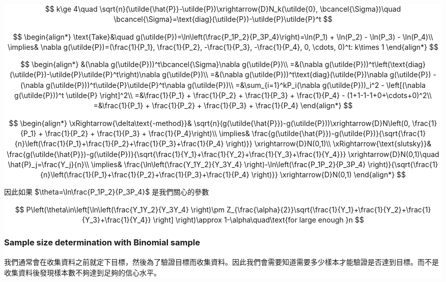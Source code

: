 
$$
k\ge 4\quad \sqrt{n}(\utilde{\hat{P}}-\utilde{P})\xrightarrow{D}N_k(\utilde{0}, \bcancel{\Sigma})\quad \bcancel{\Sigma}=\text{diag}(\utilde{P})-\utilde{P}\utilde{P}^t
$$

$$
\begin{align*}
    \text{Take}&\quad g(\utilde{P})=\ln\left(\frac{P_1P_2}{P_3P_4}\right)=\ln(P_1) + \ln(P_2) - \ln(P_3) - \ln(P_4)\\
    \implies& \nabla g(\utilde{P})=(\frac{1}{P_1}, \frac{1}{P_2}, -\frac{1}{P_3}, -\frac{1}{P_4}, 0, \cdots, 0)^t: k\times 1
\end{align*}
$$

$$
\begin{align*}
    &(\nabla g(\utilde{P}))^t\bcancel{\Sigma}\nabla g(\utilde{P})\\
    =&(\nabla g(\utilde{P}))^t\left(\text{diag}(\utilde{P})-\utilde{P}\utilde{P}^t\right)\nabla g(\utilde{P})\\
    =&(\nabla g(\utilde{P}))^t\text{diag}(\utilde{P})\nabla g(\utilde{P}) - (\nabla g(\utilde{P}))^t\utilde{P}\utilde{P}^t\nabla g(\utilde{P})\\
    =&\sum_{i=1}^kP_i(\nabla g(\utilde{P}))_i^2 - \left[(\nabla g(\utilde{P}))^t \utilde{P} \right]^2\\
    =&\frac{1}{P_1} + \frac{1}{P_2} + \frac{1}{P_3} + \frac{1}{P_4} - (1+1-1-1+0+\cdots+0)^2\\
    =&\frac{1}{P_1} + \frac{1}{P_2} + \frac{1}{P_3} + \frac{1}{P_4}
\end{align*}
$$

$$
\begin{align*}
    \xRightarrow{\delta\text{-method}}& \sqrt{n}(g(\utilde{\hat{P}})-g(\utilde{P}))\xrightarrow{D}N\left(0, \frac{1}{P_1} + \frac{1}{P_2} + \frac{1}{P_3} + \frac{1}{P_4}\right)\\
    \implies& \frac{g(\utilde{\hat{P}})-g(\utilde{P})}{\sqrt{\frac{1}{n}\left(\frac{1}{P_1}+\frac{1}{P_2}+\frac{1}{P_3}+\frac{1}{P_4} \right)}} \xrightarrow{D}N(0,1)\\
    \xRightarrow{\text{slutsky}}& \frac{g(\utilde{\hat{P}})-g(\utilde{P})}{\sqrt{\frac{1}{Y_1}+\frac{1}{Y_2}+\frac{1}{Y_3}+\frac{1}{Y_4}}} \xrightarrow{D}N(0,1)\quad \hat{P}_j=\frac{Y_j}{n}\\
    \implies& \frac{\ln\left(\frac{Y_1Y_2}{Y_3Y_4} \right)-\ln\left(\frac{P_1P_2}{P_3P_4} \right)}{\sqrt{\frac{1}{n}\left(\frac{1}{P_1}+\frac{1}{P_2}+\frac{1}{P_3}+\frac{1}{P_4} \right)}} \xrightarrow{D}N(0,1)
\end{align*}
$$

因此如果 $\theta=\ln\frac{P_1P_2}{P_3P_4}$ 是我們關心的參數

$$
P\left(\theta\in\left[\ln\left(\frac{Y_1Y_2}{Y_3Y_4} \right)\pm Z_{\frac{\alpha}{2}}\sqrt{\frac{1}{Y_1}+\frac{1}{Y_2}+\frac{1}{Y_3}+\frac{1}{Y_4}} \right] \right)\approx 1-\alpha\quad\text{for large enough }n
$$

### Sample size determination with Binomial sample

我們通常會在收集資料之前就定下目標，然後為了驗證目標而收集資料。因此我們會需要知道需要多少樣本才能驗證是否達到目標。而不是收集資料後發現樣本數不夠達到足夠的信心水平。
